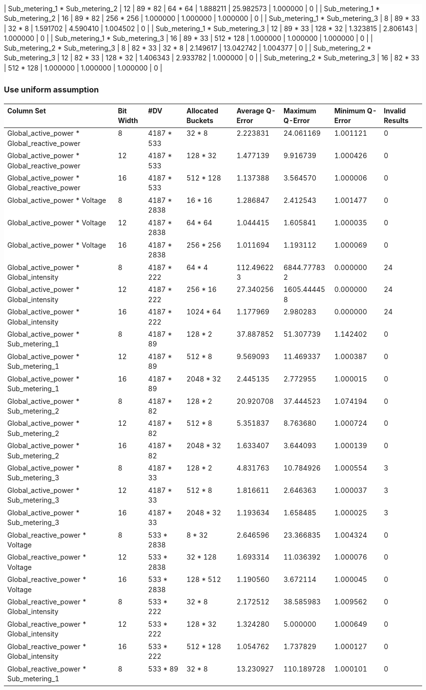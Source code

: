 | Sub_metering_1 * Sub_metering_2             | 12        | 89 * 82     | 64 * 64           | 1.888211        | 25.982573       | 1.000000        | 0               |
| Sub_metering_1 * Sub_metering_2             | 16        | 89 * 82     | 256 * 256         | 1.000000        | 1.000000        | 1.000000        | 0               |
| Sub_metering_1 * Sub_metering_3             | 8         | 89 * 33     | 32 * 8            | 1.591702        | 4.590410        | 1.004502        | 0               |
| Sub_metering_1 * Sub_metering_3             | 12        | 89 * 33     | 128 * 32          | 1.323815        | 2.806143        | 1.000000        | 0               |
| Sub_metering_1 * Sub_metering_3             | 16        | 89 * 33     | 512 * 128         | 1.000000        | 1.000000        | 1.000000        | 0               |
| Sub_metering_2 * Sub_metering_3             | 8         | 82 * 33     | 32 * 8            | 2.149617        | 13.042742       | 1.004377        | 0               |
| Sub_metering_2 * Sub_metering_3             | 12        | 82 * 33     | 128 * 32          | 1.406343        | 2.933782        | 1.000000        | 0               |
| Sub_metering_2 * Sub_metering_3             | 16        | 82 * 33     | 512 * 128         | 1.000000        | 1.000000        | 1.000000        | 0               |

### Use uniform assumption

| Column Set                                  | Bit Width | #DV         | Allocated Buckets | Average Q-Error | Maximum Q-Error | Minimum Q-Error | Invalid Results |
| :----                                       | :----     | :----       | :----             | :----           | :----           | :----           | :----           |
| Global_active_power * Global_reactive_power | 8         | 4187 * 533  | 32 * 8            | 2.223831        | 24.061169       | 1.001121        | 0               |
| Global_active_power * Global_reactive_power | 12        | 4187 * 533  | 128 * 32          | 1.477139        | 9.916739        | 1.000426        | 0               |
| Global_active_power * Global_reactive_power | 16        | 4187 * 533  | 512 * 128         | 1.137388        | 3.564570        | 1.000006        | 0               |
| Global_active_power * Voltage               | 8         | 4187 * 2838 | 16 * 16           | 1.286847        | 2.412543        | 1.001477        | 0               |
| Global_active_power * Voltage               | 12        | 4187 * 2838 | 64 * 64           | 1.044415        | 1.605841        | 1.000035        | 0               |
| Global_active_power * Voltage               | 16        | 4187 * 2838 | 256 * 256         | 1.011694        | 1.193112        | 1.000069        | 0               |
| Global_active_power * Global_intensity      | 8         | 4187 * 222  | 64 * 4            | 112.496223      | 6844.777832     | 0.000000        | 24              |
| Global_active_power * Global_intensity      | 12        | 4187 * 222  | 256 * 16          | 27.340256       | 1605.444458     | 0.000000        | 24              |
| Global_active_power * Global_intensity      | 16        | 4187 * 222  | 1024 * 64         | 1.177969        | 2.980283        | 0.000000        | 24              |
| Global_active_power * Sub_metering_1        | 8         | 4187 * 89   | 128 * 2           | 37.887852       | 51.307739       | 1.142402        | 0               |
| Global_active_power * Sub_metering_1        | 12        | 4187 * 89   | 512 * 8           | 9.569093        | 11.469337       | 1.000387        | 0               |
| Global_active_power * Sub_metering_1        | 16        | 4187 * 89   | 2048 * 32         | 2.445135        | 2.772955        | 1.000015        | 0               |
| Global_active_power * Sub_metering_2        | 8         | 4187 * 82   | 128 * 2           | 20.920708       | 37.444523       | 1.074194        | 0               |
| Global_active_power * Sub_metering_2        | 12        | 4187 * 82   | 512 * 8           | 5.351837        | 8.763680        | 1.000724        | 0               |
| Global_active_power * Sub_metering_2        | 16        | 4187 * 82   | 2048 * 32         | 1.633407        | 3.644093        | 1.000139        | 0               |
| Global_active_power * Sub_metering_3        | 8         | 4187 * 33   | 128 * 2           | 4.831763        | 10.784926       | 1.000554        | 3               |
| Global_active_power * Sub_metering_3        | 12        | 4187 * 33   | 512 * 8           | 1.816611        | 2.646363        | 1.000037        | 3               |
| Global_active_power * Sub_metering_3        | 16        | 4187 * 33   | 2048 * 32         | 1.193634        | 1.658485        | 1.000025        | 3               |
| Global_reactive_power * Voltage             | 8         | 533 * 2838  | 8 * 32            | 2.646596        | 23.366835       | 1.004324        | 0               |
| Global_reactive_power * Voltage             | 12        | 533 * 2838  | 32 * 128          | 1.693314        | 11.036392       | 1.000076        | 0               |
| Global_reactive_power * Voltage             | 16        | 533 * 2838  | 128 * 512         | 1.190560        | 3.672114        | 1.000045        | 0               |
| Global_reactive_power * Global_intensity    | 8         | 533 * 222   | 32 * 8            | 2.172512        | 38.585983       | 1.009562        | 0               |
| Global_reactive_power * Global_intensity    | 12        | 533 * 222   | 128 * 32          | 1.324280        | 5.000000        | 1.000649        | 0               |
| Global_reactive_power * Global_intensity    | 16        | 533 * 222   | 512 * 128         | 1.054762        | 1.737829        | 1.000127        | 0               |
| Global_reactive_power * Sub_metering_1      | 8         | 533 * 89    | 32 * 8            | 13.230927       | 110.189728      | 1.000101        | 0               |